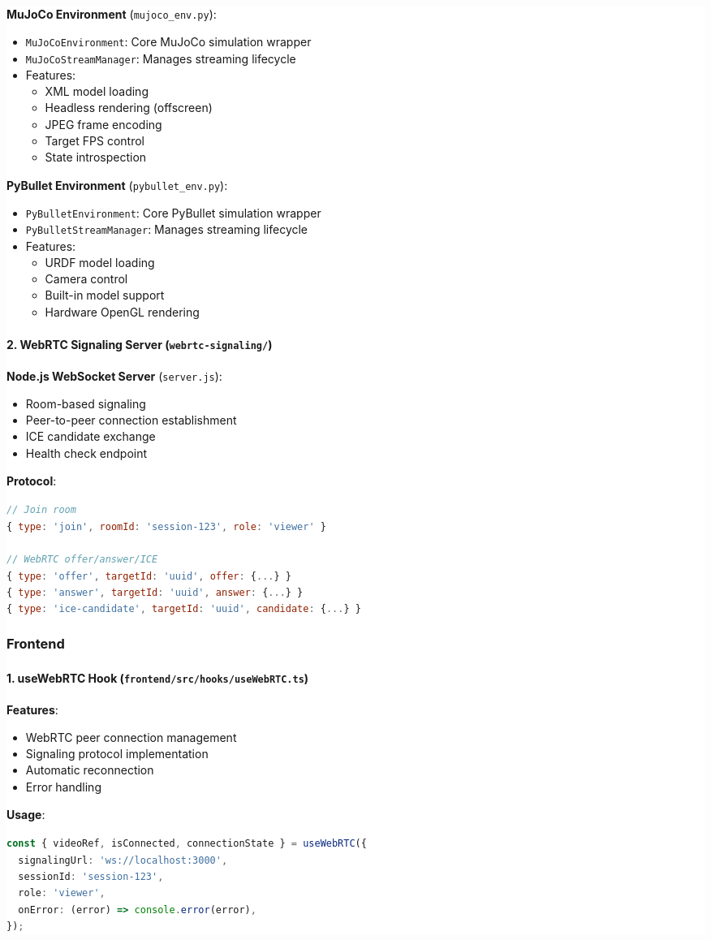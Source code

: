 **MuJoCo Environment** (`mujoco_env.py`):
- `MuJoCoEnvironment`: Core MuJoCo simulation wrapper
- `MuJoCoStreamManager`: Manages streaming lifecycle
- Features:
  - XML model loading
  - Headless rendering (offscreen)
  - JPEG frame encoding
  - Target FPS control
  - State introspection

**PyBullet Environment** (`pybullet_env.py`):
- `PyBulletEnvironment`: Core PyBullet simulation wrapper
- `PyBulletStreamManager`: Manages streaming lifecycle
- Features:
  - URDF model loading
  - Camera control
  - Built-in model support
  - Hardware OpenGL rendering

#### 2. WebRTC Signaling Server (`webrtc-signaling/`)

**Node.js WebSocket Server** (`server.js`):
- Room-based signaling
- Peer-to-peer connection establishment
- ICE candidate exchange
- Health check endpoint

**Protocol**:
```javascript
// Join room
{ type: 'join', roomId: 'session-123', role: 'viewer' }

// WebRTC offer/answer/ICE
{ type: 'offer', targetId: 'uuid', offer: {...} }
{ type: 'answer', targetId: 'uuid', answer: {...} }
{ type: 'ice-candidate', targetId: 'uuid', candidate: {...} }
```

### Frontend

#### 1. useWebRTC Hook (`frontend/src/hooks/useWebRTC.ts`)

**Features**:
- WebRTC peer connection management
- Signaling protocol implementation
- Automatic reconnection
- Error handling

**Usage**:
```typescript
const { videoRef, isConnected, connectionState } = useWebRTC({
  signalingUrl: 'ws://localhost:3000',
  sessionId: 'session-123',
  role: 'viewer',
  onError: (error) => console.error(error),
});
```
